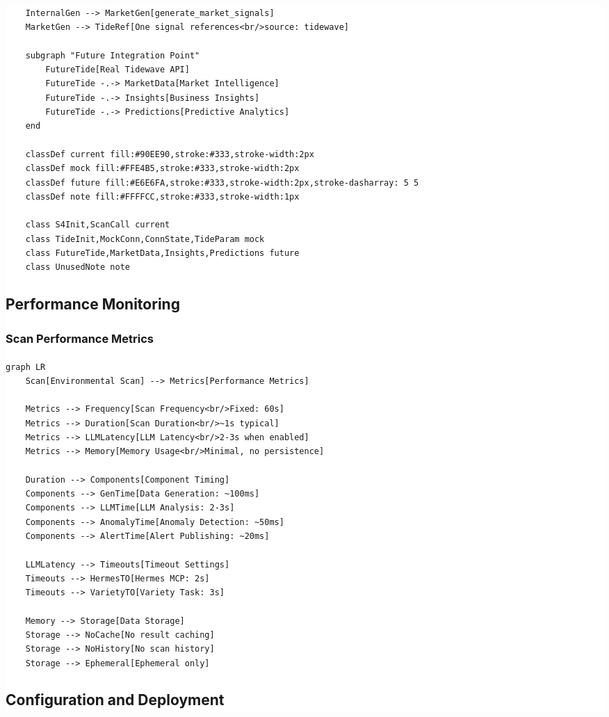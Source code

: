 ```mermaid
    InternalGen --> MarketGen[generate_market_signals]
    MarketGen --> TideRef[One signal references<br/>source: tidewave]
    
    subgraph "Future Integration Point"
        FutureTide[Real Tidewave API]
        FutureTide -.-> MarketData[Market Intelligence]
        FutureTide -.-> Insights[Business Insights]
        FutureTide -.-> Predictions[Predictive Analytics]
    end
    
    classDef current fill:#90EE90,stroke:#333,stroke-width:2px
    classDef mock fill:#FFE4B5,stroke:#333,stroke-width:2px
    classDef future fill:#E6E6FA,stroke:#333,stroke-width:2px,stroke-dasharray: 5 5
    classDef note fill:#FFFFCC,stroke:#333,stroke-width:1px
    
    class S4Init,ScanCall current
    class TideInit,MockConn,ConnState,TideParam mock
    class FutureTide,MarketData,Insights,Predictions future
    class UnusedNote note
```

## Performance Monitoring

### Scan Performance Metrics
```mermaid
graph LR
    Scan[Environmental Scan] --> Metrics[Performance Metrics]
    
    Metrics --> Frequency[Scan Frequency<br/>Fixed: 60s]
    Metrics --> Duration[Scan Duration<br/>~1s typical]
    Metrics --> LLMLatency[LLM Latency<br/>2-3s when enabled]
    Metrics --> Memory[Memory Usage<br/>Minimal, no persistence]
    
    Duration --> Components[Component Timing]
    Components --> GenTime[Data Generation: ~100ms]
    Components --> LLMTime[LLM Analysis: 2-3s]
    Components --> AnomalyTime[Anomaly Detection: ~50ms]
    Components --> AlertTime[Alert Publishing: ~20ms]
    
    LLMLatency --> Timeouts[Timeout Settings]
    Timeouts --> HermesTO[Hermes MCP: 2s]
    Timeouts --> VarietyTO[Variety Task: 3s]
    
    Memory --> Storage[Data Storage]
    Storage --> NoCache[No result caching]
    Storage --> NoHistory[No scan history]
    Storage --> Ephemeral[Ephemeral only]
```

## Configuration and Deployment
